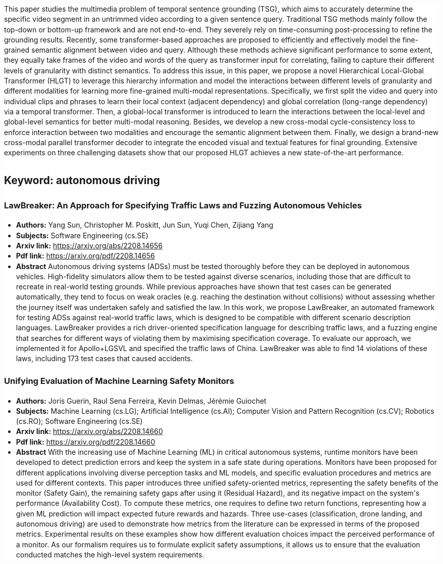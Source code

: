  This paper studies the multimedia problem of temporal sentence grounding (TSG), which aims to accurately determine the specific video segment in an untrimmed video according to a given sentence query. Traditional TSG methods mainly follow the top-down or bottom-up framework and are not end-to-end. They severely rely on time-consuming post-processing to refine the grounding results. Recently, some transformer-based approaches are proposed to efficiently and effectively model the fine-grained semantic alignment between video and query. Although these methods achieve significant performance to some extent, they equally take frames of the video and words of the query as transformer input for correlating, failing to capture their different levels of granularity with distinct semantics. To address this issue, in this paper, we propose a novel Hierarchical Local-Global Transformer (HLGT) to leverage this hierarchy information and model the interactions between different levels of granularity and different modalities for learning more fine-grained multi-modal representations. Specifically, we first split the video and query into individual clips and phrases to learn their local context (adjacent dependency) and global correlation (long-range dependency) via a temporal transformer. Then, a global-local transformer is introduced to learn the interactions between the local-level and global-level semantics for better multi-modal reasoning. Besides, we develop a new cross-modal cycle-consistency loss to enforce interaction between two modalities and encourage the semantic alignment between them. Finally, we design a brand-new cross-modal parallel transformer decoder to integrate the encoded visual and textual features for final grounding. Extensive experiments on three challenging datasets show that our proposed HLGT achieves a new state-of-the-art performance.
## Keyword: autonomous driving
### LawBreaker: An Approach for Specifying Traffic Laws and Fuzzing  Autonomous Vehicles
 - **Authors:** Yang Sun, Christopher M. Poskitt, Jun Sun, Yuqi Chen, Zijiang Yang
 - **Subjects:** Software Engineering (cs.SE)
 - **Arxiv link:** https://arxiv.org/abs/2208.14656
 - **Pdf link:** https://arxiv.org/pdf/2208.14656
 - **Abstract**
 Autonomous driving systems (ADSs) must be tested thoroughly before they can be deployed in autonomous vehicles. High-fidelity simulators allow them to be tested against diverse scenarios, including those that are difficult to recreate in real-world testing grounds. While previous approaches have shown that test cases can be generated automatically, they tend to focus on weak oracles (e.g. reaching the destination without collisions) without assessing whether the journey itself was undertaken safely and satisfied the law. In this work, we propose LawBreaker, an automated framework for testing ADSs against real-world traffic laws, which is designed to be compatible with different scenario description languages. LawBreaker provides a rich driver-oriented specification language for describing traffic laws, and a fuzzing engine that searches for different ways of violating them by maximising specification coverage. To evaluate our approach, we implemented it for Apollo+LGSVL and specified the traffic laws of China. LawBreaker was able to find 14 violations of these laws, including 173 test cases that caused accidents.
### Unifying Evaluation of Machine Learning Safety Monitors
 - **Authors:** Joris Guerin, Raul Sena Ferreira, Kevin Delmas, Jérémie Guiochet
 - **Subjects:** Machine Learning (cs.LG); Artificial Intelligence (cs.AI); Computer Vision and Pattern Recognition (cs.CV); Robotics (cs.RO); Software Engineering (cs.SE)
 - **Arxiv link:** https://arxiv.org/abs/2208.14660
 - **Pdf link:** https://arxiv.org/pdf/2208.14660
 - **Abstract**
 With the increasing use of Machine Learning (ML) in critical autonomous systems, runtime monitors have been developed to detect prediction errors and keep the system in a safe state during operations. Monitors have been proposed for different applications involving diverse perception tasks and ML models, and specific evaluation procedures and metrics are used for different contexts. This paper introduces three unified safety-oriented metrics, representing the safety benefits of the monitor (Safety Gain), the remaining safety gaps after using it (Residual Hazard), and its negative impact on the system's performance (Availability Cost). To compute these metrics, one requires to define two return functions, representing how a given ML prediction will impact expected future rewards and hazards. Three use-cases (classification, drone landing, and autonomous driving) are used to demonstrate how metrics from the literature can be expressed in terms of the proposed metrics. Experimental results on these examples show how different evaluation choices impact the perceived performance of a monitor. As our formalism requires us to formulate explicit safety assumptions, it allows us to ensure that the evaluation conducted matches the high-level system requirements.
